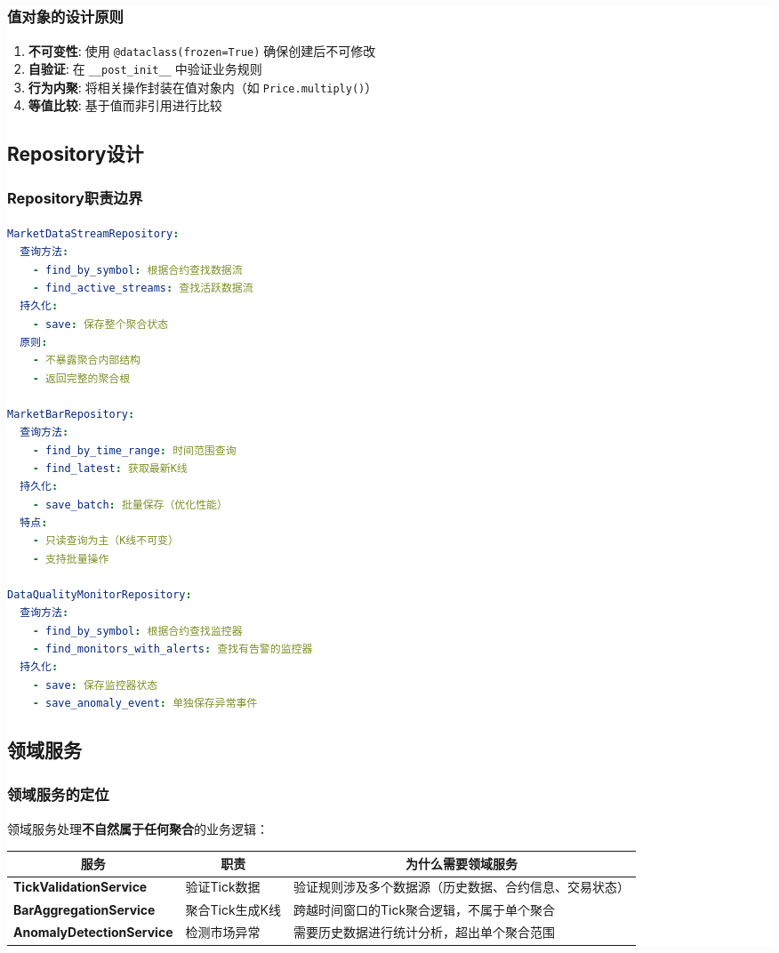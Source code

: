 ### 值对象的设计原则

1. **不可变性**: 使用 `@dataclass(frozen=True)` 确保创建后不可修改
2. **自验证**: 在 `__post_init__` 中验证业务规则
3. **行为内聚**: 将相关操作封装在值对象内（如 `Price.multiply()`）
4. **等值比较**: 基于值而非引用进行比较

## Repository设计

### Repository职责边界

```yaml
MarketDataStreamRepository:
  查询方法:
    - find_by_symbol: 根据合约查找数据流
    - find_active_streams: 查找活跃数据流
  持久化:
    - save: 保存整个聚合状态
  原则:
    - 不暴露聚合内部结构
    - 返回完整的聚合根

MarketBarRepository:
  查询方法:
    - find_by_time_range: 时间范围查询
    - find_latest: 获取最新K线
  持久化:
    - save_batch: 批量保存（优化性能）
  特点:
    - 只读查询为主（K线不可变）
    - 支持批量操作

DataQualityMonitorRepository:
  查询方法:
    - find_by_symbol: 根据合约查找监控器
    - find_monitors_with_alerts: 查找有告警的监控器
  持久化:
    - save: 保存监控器状态
    - save_anomaly_event: 单独保存异常事件
```

## 领域服务

### 领域服务的定位

领域服务处理**不自然属于任何聚合**的业务逻辑：

| 服务 | 职责 | 为什么需要领域服务 |
|------|------|-------------------|
| **TickValidationService** | 验证Tick数据 | 验证规则涉及多个数据源（历史数据、合约信息、交易状态） |
| **BarAggregationService** | 聚合Tick生成K线 | 跨越时间窗口的Tick聚合逻辑，不属于单个聚合 |
| **AnomalyDetectionService** | 检测市场异常 | 需要历史数据进行统计分析，超出单个聚合范围 |
